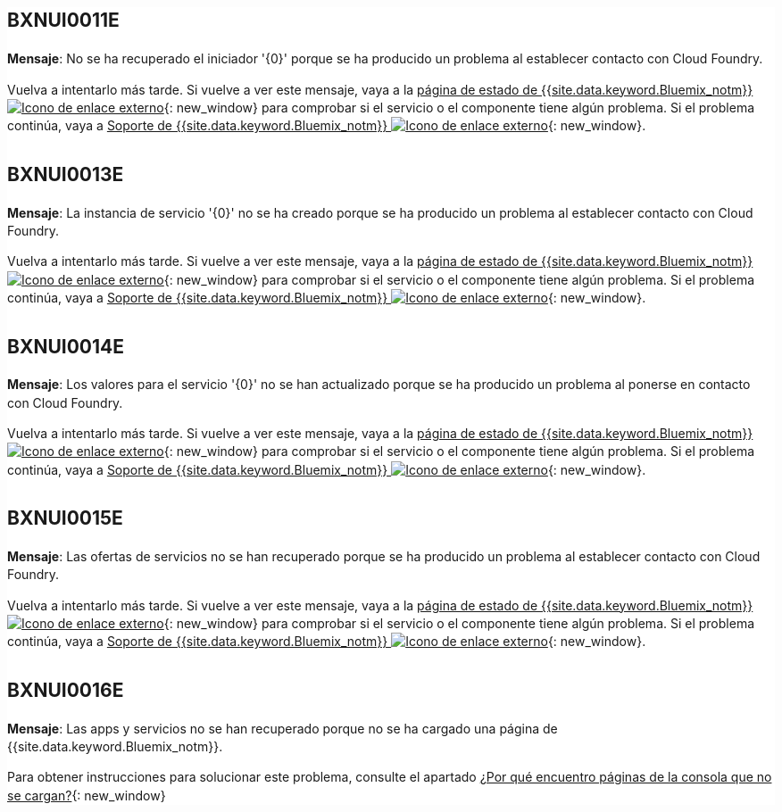 ## BXNUI0011E
**Mensaje**: No se ha recuperado el iniciador '{0}' porque se ha producido un problema al establecer contacto con Cloud Foundry.

Vuelva a intentarlo más tarde. Si vuelve a ver este mensaje, vaya a la [página de estado de {{site.data.keyword.Bluemix_notm}} ![Icono de enlace externo](../icons/launch-glyph.svg "Icono de enlace externo")](https://cloud.ibm.com/status?selected=status){: new_window} para comprobar si el servicio o el componente tiene algún problema. Si el problema continúa, vaya a [Soporte de {{site.data.keyword.Bluemix_notm}} ![Icono de enlace externo](../icons/launch-glyph.svg)](https://{DomainName}/unifiedsupport/supportcenter){: new_window}.

## BXNUI0013E
**Mensaje**: La instancia de servicio '{0}' no se ha creado porque se ha producido un problema al establecer contacto con Cloud Foundry.

Vuelva a intentarlo más tarde. Si vuelve a ver este mensaje, vaya a la [página de estado de {{site.data.keyword.Bluemix_notm}} ![Icono de enlace externo](../icons/launch-glyph.svg "Icono de enlace externo")](https://cloud.ibm.com/status?selected=status){: new_window} para comprobar si el servicio o el componente tiene algún problema. Si el problema continúa, vaya a [Soporte de {{site.data.keyword.Bluemix_notm}} ![Icono de enlace externo](../icons/launch-glyph.svg)](https://{DomainName}/unifiedsupport/supportcenter){: new_window}.

## BXNUI0014E
**Mensaje**: Los valores para el servicio '{0}' no se han actualizado porque se ha producido un problema al ponerse en contacto con Cloud Foundry.

Vuelva a intentarlo más tarde. Si vuelve a ver este mensaje, vaya a la [página de estado de {{site.data.keyword.Bluemix_notm}} ![Icono de enlace externo](../icons/launch-glyph.svg "Icono de enlace externo")](https://cloud.ibm.com/status?selected=status){: new_window} para comprobar si el servicio o el componente tiene algún problema. Si el problema continúa, vaya a [Soporte de {{site.data.keyword.Bluemix_notm}} ![Icono de enlace externo](../icons/launch-glyph.svg)](https://{DomainName}/unifiedsupport/supportcenter){: new_window}.

## BXNUI0015E
**Mensaje**: Las ofertas de servicios no se han recuperado porque se ha producido un problema al establecer contacto con Cloud Foundry.

Vuelva a intentarlo más tarde. Si vuelve a ver este mensaje, vaya a la [página de estado de {{site.data.keyword.Bluemix_notm}} ![Icono de enlace externo](../icons/launch-glyph.svg "Icono de enlace externo")](https://cloud.ibm.com/status?selected=status){: new_window} para comprobar si el servicio o el componente tiene algún problema. Si el problema continúa, vaya a [Soporte de {{site.data.keyword.Bluemix_notm}} ![Icono de enlace externo](../icons/launch-glyph.svg)](https://{DomainName}/unifiedsupport/supportcenter){: new_window}.

## BXNUI0016E
**Mensaje**: Las apps y servicios no se han recuperado porque no se ha cargado una página de {{site.data.keyword.Bluemix_notm}}.

Para obtener instrucciones para solucionar este problema, consulte el apartado [¿Por qué encuentro páginas de la consola que no se cargan?](/docs/account?topic=account-accessing#accessing){: new_window}
